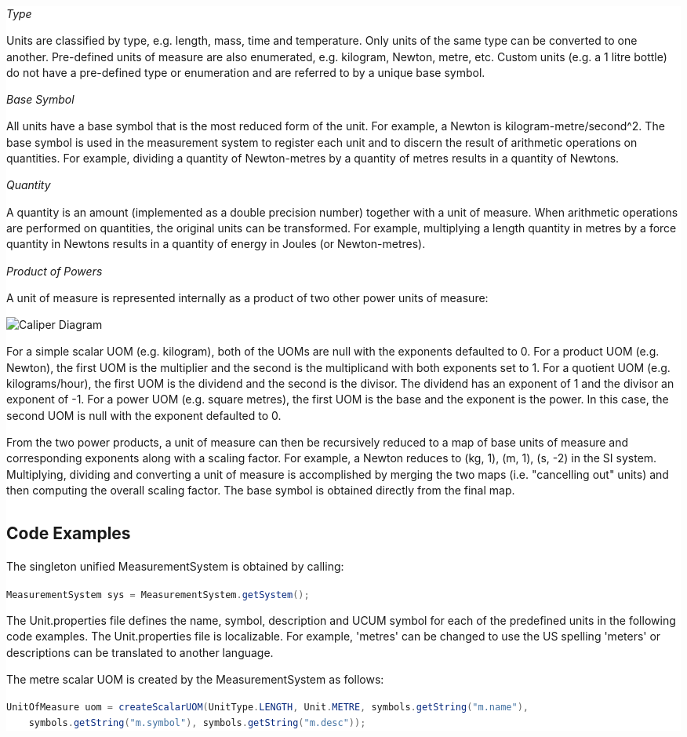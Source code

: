 *Type*

Units are classified by type, e.g. length, mass, time and temperature.  Only units of the same type can be converted to one another. Pre-defined units of measure are also enumerated, e.g. kilogram, Newton, metre, etc.  Custom units (e.g. a 1 litre bottle) do not have a pre-defined type or enumeration and are referred to by a unique base symbol.

*Base Symbol*
 
All units have a base symbol that is the most reduced form of the unit.  For example, a Newton is kilogram-metre/second^2.  The base symbol is used in the measurement system to register each unit and to discern the result of arithmetic operations on quantities.  For example, dividing a quantity of Newton-metres by a quantity of metres results in a quantity of Newtons. 

*Quantity*

A quantity is an amount (implemented as a double precision number) together with a unit of measure.  When arithmetic operations are performed on quantities, the original units can be transformed.  For example, multiplying a length quantity in metres by a force quantity in Newtons results in a quantity of energy in Joules (or Newton-metres).

*Product of Powers*

A unit of measure is represented internally as a product of two other power units of measure:

![Caliper Diagram](https://github.com/point85/caliper/blob/master/doc/PowerProduct.png)

For a simple scalar UOM (e.g. kilogram), both of the UOMs are null with the exponents defaulted to 0.  For a product UOM (e.g. Newton), the first UOM is the multiplier and the second is the multiplicand with both exponents set to 1.  For a quotient UOM (e.g. kilograms/hour), the first UOM is the dividend and the second is the divisor.  The dividend has an exponent of 1 and the divisor an exponent of -1.  For a power UOM (e.g. square metres), the first UOM is the base and the exponent is the power.  In this case, the second UOM is null with the exponent defaulted to 0.

From the two power products, a unit of measure can then be recursively reduced to a map of base units of measure and corresponding exponents along with a scaling factor.  For example, a Newton reduces to (kg, 1), (m, 1), (s, -2) in the SI system.  Multiplying, dividing and converting a unit of measure is accomplished by merging the two maps (i.e. "cancelling out" units) and then computing the overall scaling factor.  The base symbol is obtained directly from the final map.
 
## Code Examples
The singleton unified MeasurementSystem is obtained by calling:
```java
MeasurementSystem sys = MeasurementSystem.getSystem();
```
The Unit.properties file defines the name, symbol, description and UCUM symbol for each of the predefined units in the following code examples.  The Unit.properties file is localizable.  For example, 'metres' can be changed to use the US spelling 'meters' or descriptions can be translated to another language.

The metre scalar UOM is created by the MeasurementSystem as follows:
```java
UnitOfMeasure uom = createScalarUOM(UnitType.LENGTH, Unit.METRE, symbols.getString("m.name"),
	symbols.getString("m.symbol"), symbols.getString("m.desc"));
``` 

